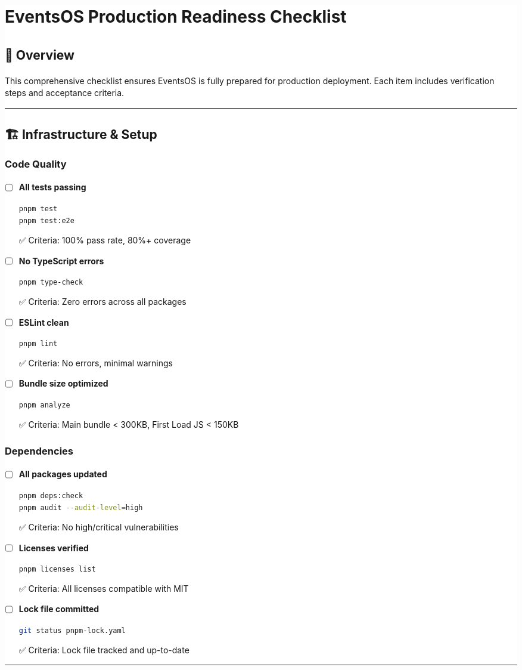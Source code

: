 # EventsOS Production Readiness Checklist

## 🎯 Overview

This comprehensive checklist ensures EventsOS is fully prepared for production deployment. Each item includes verification steps and acceptance criteria.

---

## 🏗️ Infrastructure & Setup

### Code Quality
- [ ] **All tests passing**
  ```bash
  pnpm test
  pnpm test:e2e
  ```
  ✅ Criteria: 100% pass rate, 80%+ coverage

- [ ] **No TypeScript errors**
  ```bash
  pnpm type-check
  ```
  ✅ Criteria: Zero errors across all packages

- [ ] **ESLint clean**
  ```bash
  pnpm lint
  ```
  ✅ Criteria: No errors, minimal warnings

- [ ] **Bundle size optimized**
  ```bash
  pnpm analyze
  ```
  ✅ Criteria: Main bundle < 300KB, First Load JS < 150KB

### Dependencies
- [ ] **All packages updated**
  ```bash
  pnpm deps:check
  pnpm audit --audit-level=high
  ```
  ✅ Criteria: No high/critical vulnerabilities

- [ ] **Licenses verified**
  ```bash
  pnpm licenses list
  ```
  ✅ Criteria: All licenses compatible with MIT

- [ ] **Lock file committed**
  ```bash
  git status pnpm-lock.yaml
  ```
  ✅ Criteria: Lock file tracked and up-to-date

---